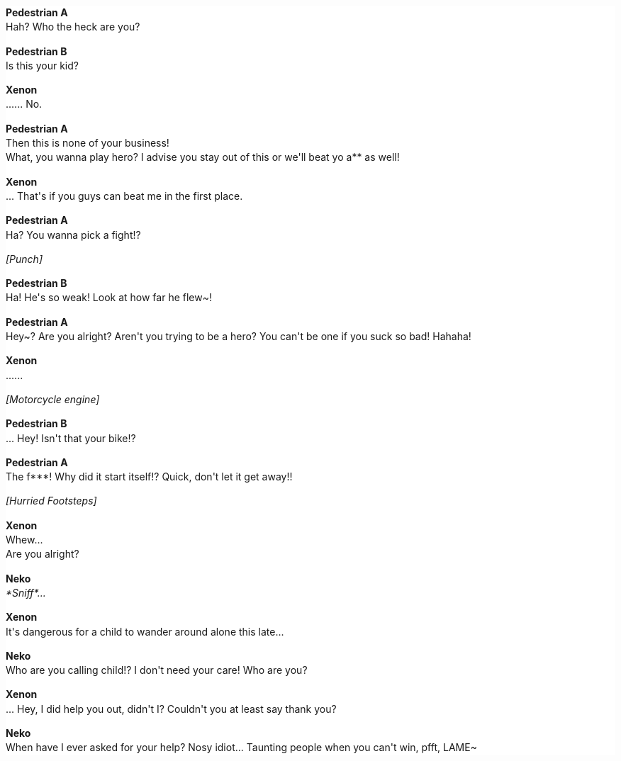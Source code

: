 **Pedestrian A**<br>
Hah? Who the heck are you?

**Pedestrian B**<br>
Is this your kid?

**Xenon**<br>
...... No.

**Pedestrian A**<br>
Then this is none of your business! <br>
What, you wanna play hero? I advise you stay out of this or we'll beat yo a\*\* as well!

**Xenon**<br>
... That's if you guys can beat me in the first place.

**Pedestrian A**<br>
Ha? You wanna pick a fight!?

_\[Punch\]_

**Pedestrian B**<br>
Ha! He's so weak! Look at how far he flew\~!

**Pedestrian A**<br>
Hey\~? Are you alright? Aren't you trying to be a hero? You can't be one if you suck so bad! Hahaha!

**Xenon**<br>
......

_\[Motorcycle engine\]_

**Pedestrian B**<br>
... Hey! Isn't that your bike!?

**Pedestrian A**<br>
The f\*\*\*! Why did it start itself!? Quick, don't let it get away!!

_\[Hurried Footsteps\]_

**Xenon**<br>
Whew...<br>
Are you alright?

**Neko**<br>
_\*Sniff\*..._

**Xenon**<br>
It's dangerous for a child to wander around alone this late...

**Neko**<br>
Who are you calling child!? I don't need your care! Who are you?

**Xenon**<br>
... Hey, I did help you out, didn't I? Couldn't you at least say thank you?

**Neko**<br>
When have I ever asked for your help? Nosy idiot... Taunting people when you can't win, pfft, LAME\~
